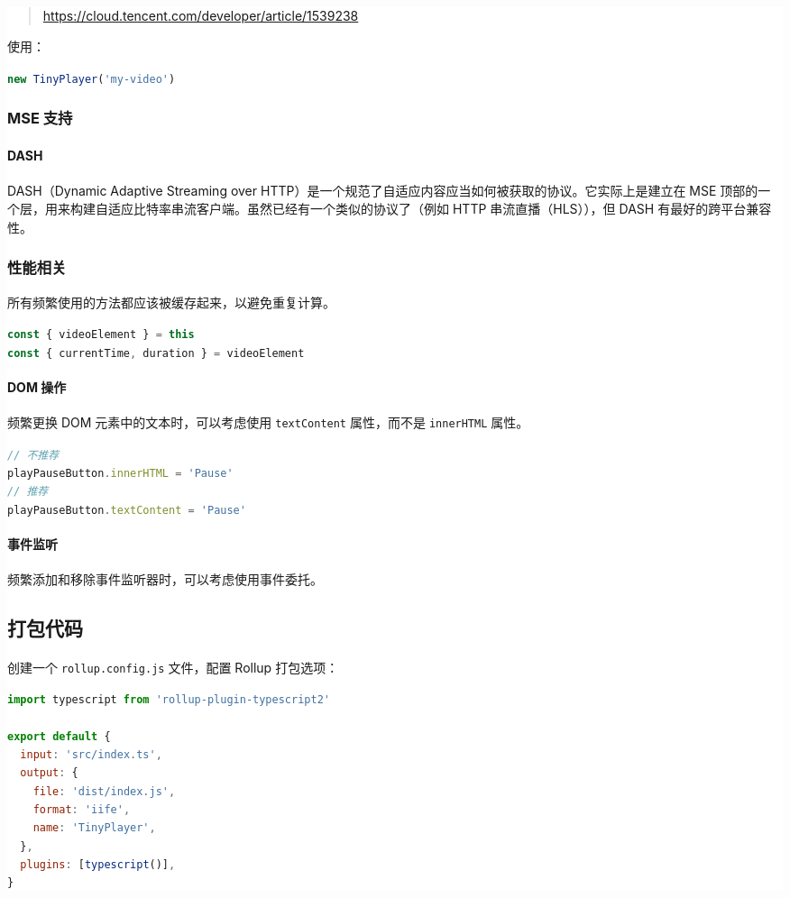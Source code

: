 > https://cloud.tencent.com/developer/article/1539238

使用：

```typescript
new TinyPlayer('my-video')
```

### MSE 支持

#### DASH

DASH（Dynamic Adaptive Streaming over HTTP）是一个规范了自适应内容应当如何被获取的协议。它实际上是建立在 MSE 顶部的一个层，用来构建自适应比特率串流客户端。虽然已经有一个类似的协议了（例如 HTTP 串流直播（HLS）），但 DASH 有最好的跨平台兼容性。

### 性能相关

所有频繁使用的方法都应该被缓存起来，以避免重复计算。

```typescript
const { videoElement } = this
const { currentTime, duration } = videoElement
```

#### DOM 操作

频繁更换 DOM 元素中的文本时，可以考虑使用 `textContent` 属性，而不是 `innerHTML` 属性。

```typescript
// 不推荐
playPauseButton.innerHTML = 'Pause'
// 推荐
playPauseButton.textContent = 'Pause'
```

#### 事件监听

频繁添加和移除事件监听器时，可以考虑使用事件委托。

```typescript

```

## 打包代码

创建一个 `rollup.config.js` 文件，配置 Rollup 打包选项：

```javascript
import typescript from 'rollup-plugin-typescript2'

export default {
  input: 'src/index.ts',
  output: {
    file: 'dist/index.js',
    format: 'iife',
    name: 'TinyPlayer',
  },
  plugins: [typescript()],
}
```
